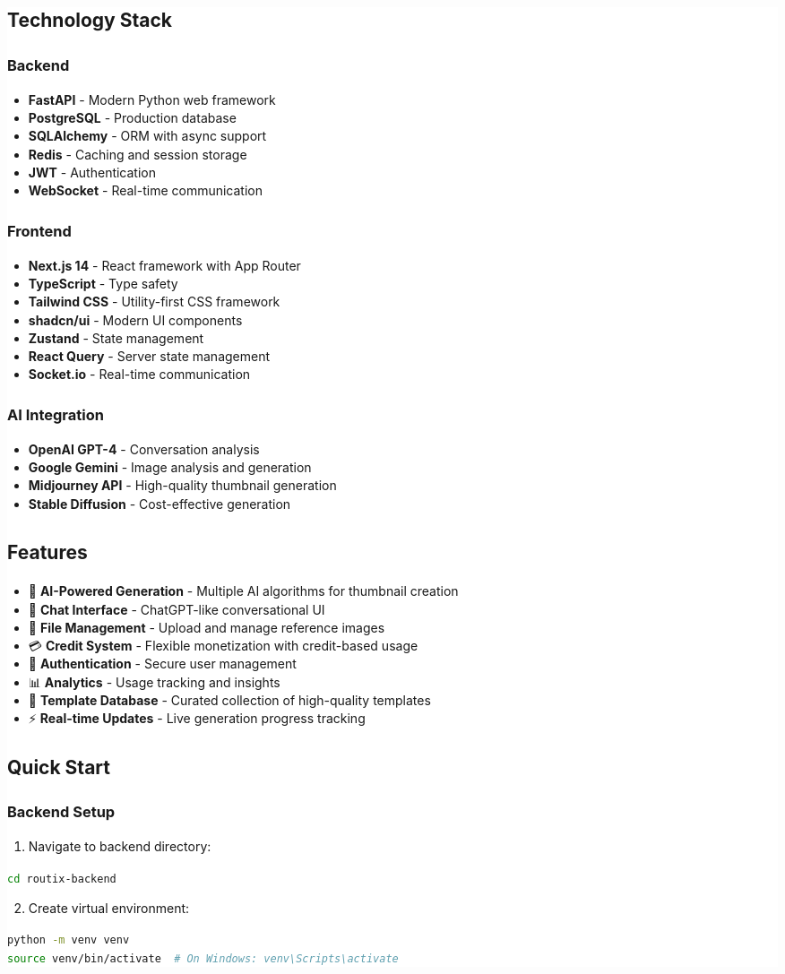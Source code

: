 ## Technology Stack

### Backend
- **FastAPI** - Modern Python web framework
- **PostgreSQL** - Production database
- **SQLAlchemy** - ORM with async support
- **Redis** - Caching and session storage
- **JWT** - Authentication
- **WebSocket** - Real-time communication

### Frontend
- **Next.js 14** - React framework with App Router
- **TypeScript** - Type safety
- **Tailwind CSS** - Utility-first CSS framework
- **shadcn/ui** - Modern UI components
- **Zustand** - State management
- **React Query** - Server state management
- **Socket.io** - Real-time communication

### AI Integration
- **OpenAI GPT-4** - Conversation analysis
- **Google Gemini** - Image analysis and generation
- **Midjourney API** - High-quality thumbnail generation
- **Stable Diffusion** - Cost-effective generation

## Features

- 🤖 **AI-Powered Generation** - Multiple AI algorithms for thumbnail creation
- 💬 **Chat Interface** - ChatGPT-like conversational UI
- 📁 **File Management** - Upload and manage reference images
- 💳 **Credit System** - Flexible monetization with credit-based usage
- 🔐 **Authentication** - Secure user management
- 📊 **Analytics** - Usage tracking and insights
- 🎨 **Template Database** - Curated collection of high-quality templates
- ⚡ **Real-time Updates** - Live generation progress tracking

## Quick Start

### Backend Setup

1. Navigate to backend directory:
```bash
cd routix-backend
```

2. Create virtual environment:
```bash
python -m venv venv
source venv/bin/activate  # On Windows: venv\Scripts\activate
```
